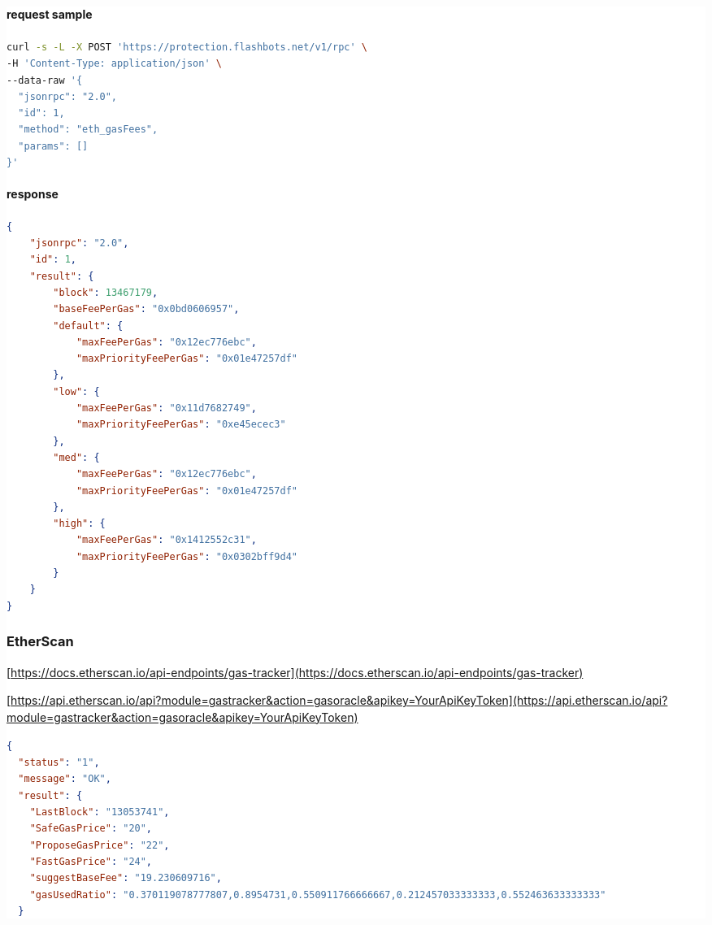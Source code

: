 <a name="request-sample"></a>
#### request sample

```sh
curl -s -L -X POST 'https://protection.flashbots.net/v1/rpc' \
-H 'Content-Type: application/json' \
--data-raw '{
  "jsonrpc": "2.0",
  "id": 1,
  "method": "eth_gasFees",
  "params": []
}'
```

<a name="response"></a>
#### response

```json
{
    "jsonrpc": "2.0",
    "id": 1,
    "result": {
        "block": 13467179,
        "baseFeePerGas": "0x0bd0606957",
        "default": {
            "maxFeePerGas": "0x12ec776ebc",
            "maxPriorityFeePerGas": "0x01e47257df"
        },
        "low": {
            "maxFeePerGas": "0x11d7682749",
            "maxPriorityFeePerGas": "0xe45ecec3"
        },
        "med": {
            "maxFeePerGas": "0x12ec776ebc",
            "maxPriorityFeePerGas": "0x01e47257df"
        },
        "high": {
            "maxFeePerGas": "0x1412552c31",
            "maxPriorityFeePerGas": "0x0302bff9d4"
        }
    }
}
```

<a name="etherscan"></a>
### EtherScan

[https://docs.etherscan.io/api-endpoints/gas-tracker](https://docs.etherscan.io/api-endpoints/gas-tracker)

[https://api.etherscan.io/api?module=gastracker&action=gasoracle&apikey=YourApiKeyToken](https://api.etherscan.io/api?module=gastracker&action=gasoracle&apikey=YourApiKeyToken)

```json
{
  "status": "1",
  "message": "OK",
  "result": {
    "LastBlock": "13053741",
    "SafeGasPrice": "20",
    "ProposeGasPrice": "22",
    "FastGasPrice": "24",
    "suggestBaseFee": "19.230609716",
    "gasUsedRatio": "0.370119078777807,0.8954731,0.550911766666667,0.212457033333333,0.552463633333333"
  }
```